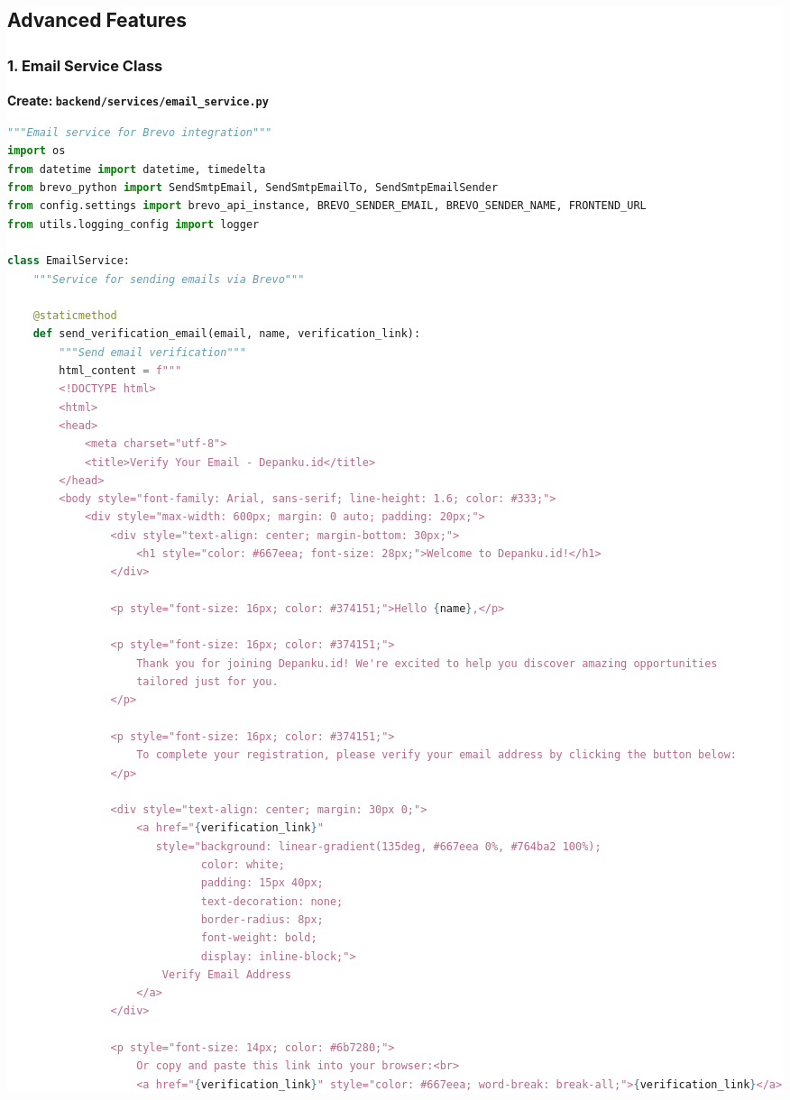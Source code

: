 
## Advanced Features

### 1. Email Service Class

**Create: `backend/services/email_service.py`**
```python
"""Email service for Brevo integration"""
import os
from datetime import datetime, timedelta
from brevo_python import SendSmtpEmail, SendSmtpEmailTo, SendSmtpEmailSender
from config.settings import brevo_api_instance, BREVO_SENDER_EMAIL, BREVO_SENDER_NAME, FRONTEND_URL
from utils.logging_config import logger

class EmailService:
    """Service for sending emails via Brevo"""
    
    @staticmethod
    def send_verification_email(email, name, verification_link):
        """Send email verification"""
        html_content = f"""
        <!DOCTYPE html>
        <html>
        <head>
            <meta charset="utf-8">
            <title>Verify Your Email - Depanku.id</title>
        </head>
        <body style="font-family: Arial, sans-serif; line-height: 1.6; color: #333;">
            <div style="max-width: 600px; margin: 0 auto; padding: 20px;">
                <div style="text-align: center; margin-bottom: 30px;">
                    <h1 style="color: #667eea; font-size: 28px;">Welcome to Depanku.id!</h1>
                </div>
                
                <p style="font-size: 16px; color: #374151;">Hello {name},</p>
                
                <p style="font-size: 16px; color: #374151;">
                    Thank you for joining Depanku.id! We're excited to help you discover amazing opportunities 
                    tailored just for you.
                </p>
                
                <p style="font-size: 16px; color: #374151;">
                    To complete your registration, please verify your email address by clicking the button below:
                </p>
                
                <div style="text-align: center; margin: 30px 0;">
                    <a href="{verification_link}" 
                       style="background: linear-gradient(135deg, #667eea 0%, #764ba2 100%); 
                              color: white; 
                              padding: 15px 40px; 
                              text-decoration: none; 
                              border-radius: 8px; 
                              font-weight: bold; 
                              display: inline-block;">
                        Verify Email Address
                    </a>
                </div>
                
                <p style="font-size: 14px; color: #6b7280;">
                    Or copy and paste this link into your browser:<br>
                    <a href="{verification_link}" style="color: #667eea; word-break: break-all;">{verification_link}</a>
```